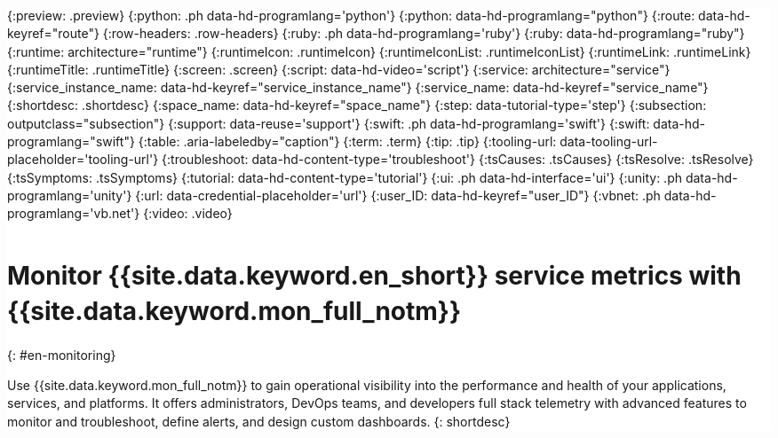 {:preview: .preview}
{:python: .ph data-hd-programlang='python'}
{:python: data-hd-programlang="python"}
{:route: data-hd-keyref="route"}
{:row-headers: .row-headers}
{:ruby: .ph data-hd-programlang='ruby'}
{:ruby: data-hd-programlang="ruby"}
{:runtime: architecture="runtime"}
{:runtimeIcon: .runtimeIcon}
{:runtimeIconList: .runtimeIconList}
{:runtimeLink: .runtimeLink}
{:runtimeTitle: .runtimeTitle}
{:screen: .screen}
{:script: data-hd-video='script'}
{:service: architecture="service"}
{:service_instance_name: data-hd-keyref="service_instance_name"}
{:service_name: data-hd-keyref="service_name"}
{:shortdesc: .shortdesc}
{:space_name: data-hd-keyref="space_name"}
{:step: data-tutorial-type='step'}
{:subsection: outputclass="subsection"}
{:support: data-reuse='support'}
{:swift: .ph data-hd-programlang='swift'}
{:swift: data-hd-programlang="swift"}
{:table: .aria-labeledby="caption"}
{:term: .term}
{:tip: .tip}
{:tooling-url: data-tooling-url-placeholder='tooling-url'}
{:troubleshoot: data-hd-content-type='troubleshoot'}
{:tsCauses: .tsCauses}
{:tsResolve: .tsResolve}
{:tsSymptoms: .tsSymptoms}
{:tutorial: data-hd-content-type='tutorial'}
{:ui: .ph data-hd-interface='ui'}
{:unity: .ph data-hd-programlang='unity'}
{:url: data-credential-placeholder='url'}
{:user_ID: data-hd-keyref="user_ID"}
{:vbnet: .ph data-hd-programlang='vb.net'}
{:video: .video}

# Monitor {{site.data.keyword.en_short}} service metrics with {{site.data.keyword.mon_full_notm}}
{: #en-monitoring}



Use {{site.data.keyword.mon_full_notm}} to gain operational visibility into the performance and health of your applications, services, and platforms. It offers administrators, DevOps teams, and developers full stack telemetry with advanced features to monitor and troubleshoot, define alerts, and design custom dashboards.
{: shortdesc}
